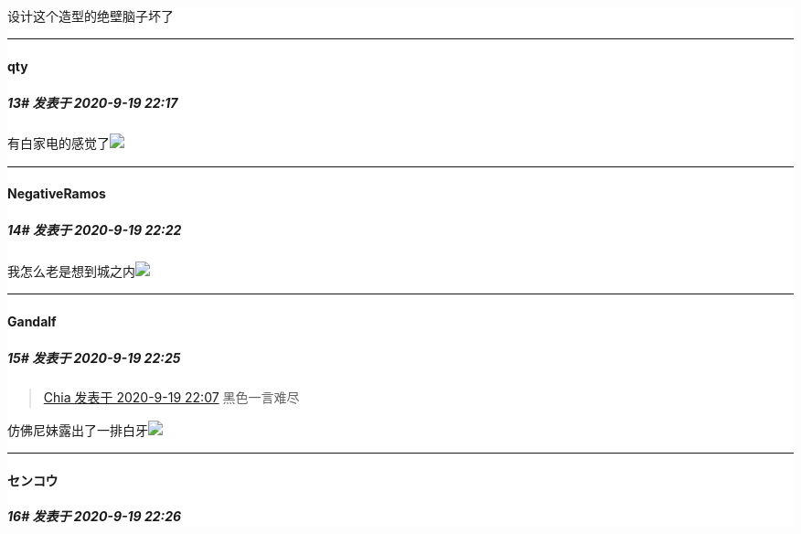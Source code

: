 


设计这个造型的绝壁脑子坏了







*****

####  qty  
##### 13#       发表于 2020-9-19 22:17




有白家电的感觉了<img src="https://static.saraba1st.com/image/smiley/face2017/068.png" referrerpolicy="no-referrer">







*****

####  NegativeRamos  
##### 14#       发表于 2020-9-19 22:22




我怎么老是想到城之内<img src="https://static.saraba1st.com/image/smiley/face2017/068.png" referrerpolicy="no-referrer">







*****

####  Gandalf  
##### 15#       发表于 2020-9-19 22:25



<blockquote><a href="httphttps://bbs.saraba1st.com/2b/forum.php?mod=redirect&amp;goto=findpost&amp;pid=48789415&amp;ptid=1960778" target="_blank">Chia 发表于 2020-9-19 22:07</a>
 黑色一言难尽</blockquote>
仿佛尼妹露出了一排白牙<img src="https://static.saraba1st.com/image/smiley/face2017/001.png" referrerpolicy="no-referrer">







*****

####  センコウ  
##### 16#       发表于 2020-9-19 22:26

